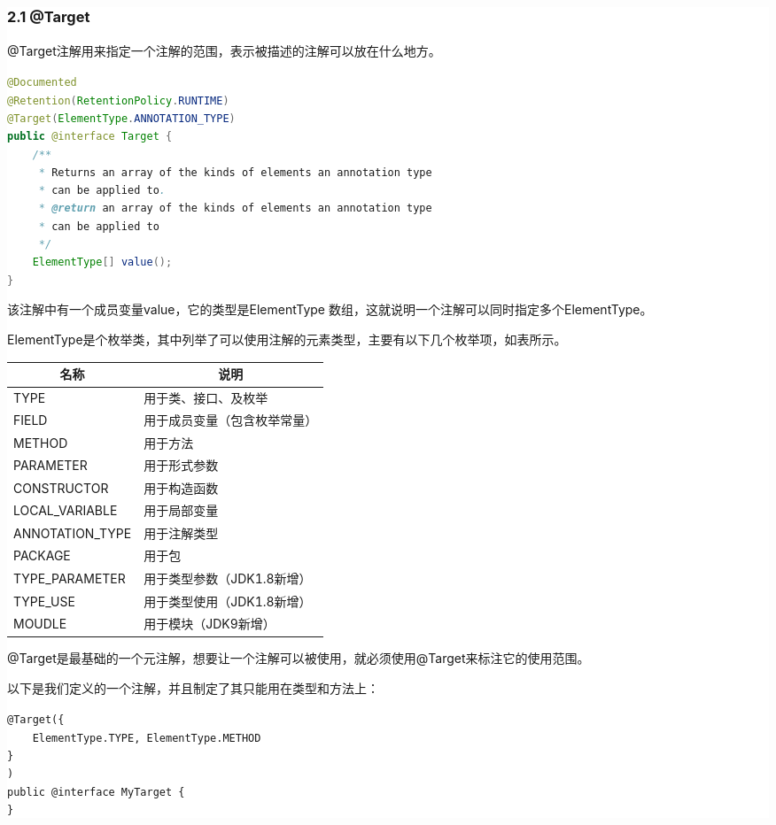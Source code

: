 ### 2.1 @Target

@Target注解用来指定一个注解的范围，表示被描述的注解可以放在什么地方。

```java
@Documented
@Retention(RetentionPolicy.RUNTIME)
@Target(ElementType.ANNOTATION_TYPE)
public @interface Target {
	/**
     * Returns an array of the kinds of elements an annotation type
     * can be applied to.
     * @return an array of the kinds of elements an annotation type
     * can be applied to
     */
	ElementType[] value();
}
```

该注解中有一个成员变量value，它的类型是ElementType 数组，这就说明一个注解可以同时指定多个ElementType。

ElementType是个枚举类，其中列举了可以使用注解的元素类型，主要有以下几个枚举项，如表所示。

| 名称            | 说明                         |
| --------------- | ---------------------------- |
| TYPE            | 用于类、接口、及枚举         |
| FIELD           | 用于成员变量（包含枚举常量） |
| METHOD          | 用于方法                     |
| PARAMETER       | 用于形式参数                 |
| CONSTRUCTOR     | 用于构造函数                 |
| LOCAL_VARIABLE  | 用于局部变量                 |
| ANNOTATION_TYPE | 用于注解类型                 |
| PACKAGE         | 用于包                       |
| TYPE_PARAMETER  | 用于类型参数（JDK1.8新增）   |
| TYPE_USE        | 用于类型使用（JDK1.8新增）   |
| MOUDLE          | 用于模块（JDK9新增）         |


@Target是最基础的一个元注解，想要让一个注解可以被使用，就必须使用@Target来标注它的使用范围。

以下是我们定义的一个注解，并且制定了其只能用在类型和方法上：

```
@Target({
	ElementType.TYPE, ElementType.METHOD
}
)
public @interface MyTarget {
}
```
